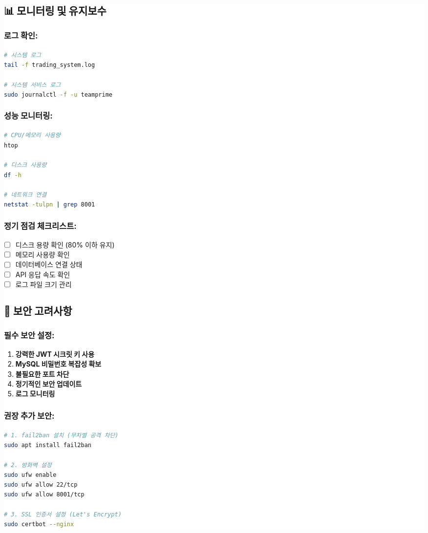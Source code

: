 ## 📊 모니터링 및 유지보수

### 로그 확인:
```bash
# 시스템 로그
tail -f trading_system.log

# 시스템 서비스 로그
sudo journalctl -f -u teamprime
```

### 성능 모니터링:
```bash
# CPU/메모리 사용량
htop

# 디스크 사용량
df -h

# 네트워크 연결
netstat -tulpn | grep 8001
```

### 정기 점검 체크리스트:
- [ ] 디스크 용량 확인 (80% 이하 유지)
- [ ] 메모리 사용량 확인
- [ ] 데이터베이스 연결 상태
- [ ] API 응답 속도 확인
- [ ] 로그 파일 크기 관리

## 🚨 보안 고려사항

### 필수 보안 설정:
1. **강력한 JWT 시크릿 키 사용**
2. **MySQL 비밀번호 복잡성 확보**
3. **불필요한 포트 차단**
4. **정기적인 보안 업데이트**
5. **로그 모니터링**

### 권장 추가 보안:
```bash
# 1. fail2ban 설치 (무차별 공격 차단)
sudo apt install fail2ban

# 2. 방화벽 설정
sudo ufw enable
sudo ufw allow 22/tcp
sudo ufw allow 8001/tcp

# 3. SSL 인증서 설정 (Let's Encrypt)
sudo certbot --nginx
```
